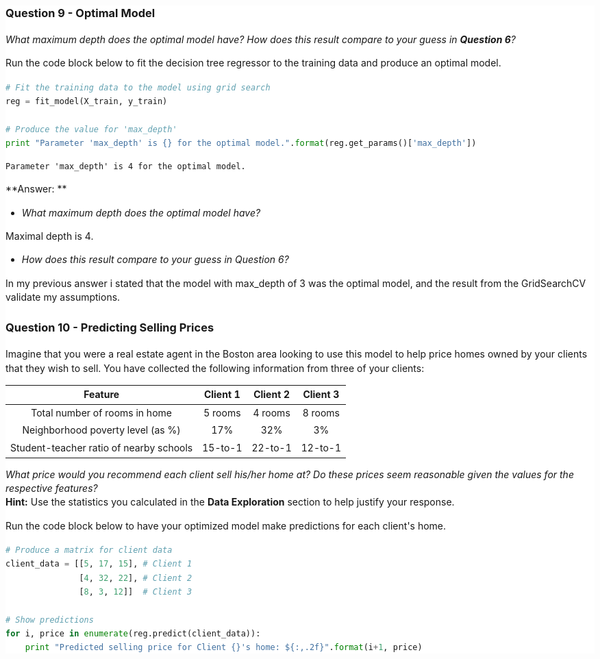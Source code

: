 ### Question 9 - Optimal Model
_What maximum depth does the optimal model have? How does this result compare to your guess in **Question 6**?_  

Run the code block below to fit the decision tree regressor to the training data and produce an optimal model.


```python
# Fit the training data to the model using grid search
reg = fit_model(X_train, y_train)

# Produce the value for 'max_depth'
print "Parameter 'max_depth' is {} for the optimal model.".format(reg.get_params()['max_depth'])
```

    Parameter 'max_depth' is 4 for the optimal model.


**Answer: **

- *What maximum depth does the optimal model have?*

Maximal depth is 4.

- *How does this result compare to your guess in Question 6?*

In my previous answer i stated that the model with max_depth of 3 was the optimal model, and the result from the GridSearchCV validate my assumptions.


### Question 10 - Predicting Selling Prices
Imagine that you were a real estate agent in the Boston area looking to use this model to help price homes owned by your clients that they wish to sell. You have collected the following information from three of your clients:

| Feature | Client 1 | Client 2 | Client 3 |
| :---: | :---: | :---: | :---: |
| Total number of rooms in home | 5 rooms | 4 rooms | 8 rooms |
| Neighborhood poverty level (as %) | 17% | 32% | 3% |
| Student-teacher ratio of nearby schools | 15-to-1 | 22-to-1 | 12-to-1 |
*What price would you recommend each client sell his/her home at? Do these prices seem reasonable given the values for the respective features?*  
**Hint:** Use the statistics you calculated in the **Data Exploration** section to help justify your response.  

Run the code block below to have your optimized model make predictions for each client's home.


```python
# Produce a matrix for client data
client_data = [[5, 17, 15], # Client 1
               [4, 32, 22], # Client 2
               [8, 3, 12]]  # Client 3

# Show predictions
for i, price in enumerate(reg.predict(client_data)):
    print "Predicted selling price for Client {}'s home: ${:,.2f}".format(i+1, price)
```
